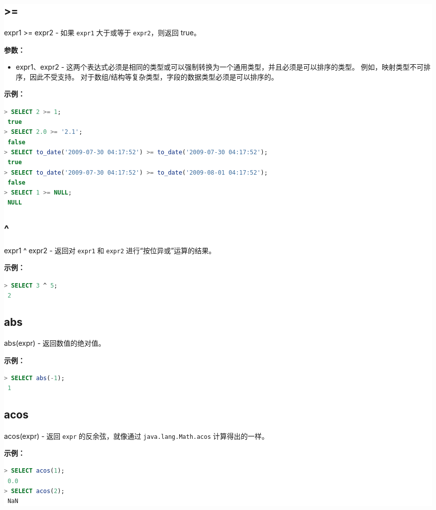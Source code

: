 ## <a name=""></a><a id="f13"> </a>>=

expr1 >= expr2 - 如果 ``expr1`` 大于或等于 ``expr2``，则返回 true。

**参数：**

* expr1、expr2 - 这两个表达式必须是相同的类型或可以强制转换为一个通用类型，并且必须是可以排序的类型。 例如，映射类型不可排序，因此不受支持。 对于数组/结构等复杂类型，字段的数据类型必须是可以排序的。

**示例：**

```sql
> SELECT 2 >= 1;
 true
> SELECT 2.0 >= '2.1';
 false
> SELECT to_date('2009-07-30 04:17:52') >= to_date('2009-07-30 04:17:52');
 true
> SELECT to_date('2009-07-30 04:17:52') >= to_date('2009-08-01 04:17:52');
 false
> SELECT 1 >= NULL;
 NULL
```

## <a name=""></a><a id="f14"> </a>^

expr1 ^ expr2 - 返回对 ``expr1`` 和 ``expr2`` 进行“按位异或”运算的结果。

**示例：**

```sql
> SELECT 3 ^ 5;
 2
```

## <a name="abs"></a>abs

abs(expr) - 返回数值的绝对值。

**示例：**

```sql
> SELECT abs(-1);
 1
```

## <a name="acos"></a>acos

acos(expr) - 返回 ``expr`` 的反余弦，就像通过 ``java.lang.Math.acos`` 计算得出的一样。

**示例：**

```sql
> SELECT acos(1);
 0.0
> SELECT acos(2);
 NaN
```
